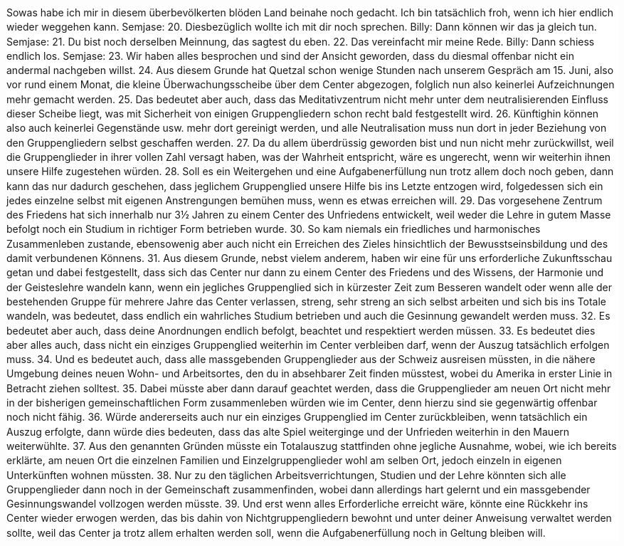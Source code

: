 Sowas habe ich mir in diesem überbevölkerten blöden Land beinahe noch gedacht. Ich bin tatsächlich froh, wenn ich hier endlich wieder weggehen kann.
Semjase:
20. Diesbezüglich wollte ich mit dir noch sprechen.
Billy:
Dann können wir das ja gleich tun.
Semjase:
21. Du bist noch derselben Meinnung, das sagtest du eben.
22. Das vereinfacht mir meine Rede.
Billy:
Dann schiess endlich los.
Semjase:
23. Wir haben alles besprochen und sind der Ansicht geworden, dass du diesmal offenbar nicht ein andermal nachgeben willst.
24. Aus diesem Grunde hat Quetzal schon wenige Stunden nach unserem Gespräch am 15. Juni, also vor rund einem Monat, die kleine Überwachungsscheibe über dem Center abgezogen, folglich nun also keinerlei Aufzeichnungen mehr gemacht werden.
25. Das bedeutet aber auch, dass das Meditativzentrum nicht mehr unter dem neutralisierenden Einfluss dieser Scheibe liegt, was mit Sicherheit von einigen Gruppengliedern schon recht bald festgestellt wird.
26. Künftighin können also auch keinerlei Gegenstände usw. mehr dort gereinigt werden, und alle Neutralisation muss nun dort in jeder Beziehung von den Gruppengliedern selbst geschaffen werden.
27. Da du allem überdrüssig geworden bist und nun nicht mehr zurückwillst, weil die Gruppenglieder in ihrer vollen Zahl versagt haben, was der Wahrheit entspricht, wäre es ungerecht, wenn wir weiterhin ihnen unsere Hilfe zugestehen würden.
28. Soll es ein Weitergehen und eine Aufgabenerfüllung nun trotz allem doch noch geben, dann kann das nur dadurch geschehen, dass jeglichem Gruppenglied unsere Hilfe bis ins Letzte entzogen wird, folgedessen sich ein jedes einzelne selbst mit eigenen Anstrengungen bemühen muss, wenn es etwas erreichen will.
29. Das vorgesehene Zentrum des Friedens hat sich innerhalb nur 3½ Jahren zu einem Center des Unfriedens entwickelt, weil weder die Lehre in gutem Masse befolgt noch ein Studium in richtiger Form betrieben wurde.
30. So kam niemals ein friedliches und harmonisches Zusammenleben zustande, ebensowenig aber auch nicht ein Erreichen des Zieles hinsichtlich der Bewusstseinsbildung und des damit verbundenen Könnens.
31. Aus diesem Grunde, nebst vielem anderem, haben wir eine für uns erforderliche Zukunftsschau getan und dabei festgestellt, dass sich das Center nur dann zu einem Center des Friedens und des Wissens, der Harmonie und der Geisteslehre wandeln kann, wenn ein jegliches Gruppenglied sich in kürzester Zeit zum Besseren wandelt oder wenn alle der bestehenden Gruppe für mehrere Jahre das Center verlassen, streng, sehr streng an sich selbst arbeiten und sich bis ins Totale wandeln, was bedeutet, dass endlich ein wahrliches Studium betrieben und auch die Gesinnung gewandelt werden muss.
32. Es bedeutet aber auch, dass deine Anordnungen endlich befolgt, beachtet und respektiert werden müssen.
33. Es bedeutet dies aber alles auch, dass nicht ein einziges Gruppenglied weiterhin im Center verbleiben darf, wenn der Auszug tatsächlich erfolgen muss.
34. Und es bedeutet auch, dass alle massgebenden Gruppenglieder aus der Schweiz ausreisen müssten, in die nähere Umgebung deines neuen Wohn- und Arbeitsortes, den du in absehbarer Zeit finden müsstest, wobei du Amerika in erster Linie in Betracht ziehen solltest.
35. Dabei müsste aber dann darauf geachtet werden, dass die Gruppenglieder am neuen Ort nicht mehr in der bisherigen gemeinschaftlichen Form zusammenleben würden wie im Center, denn hierzu sind sie gegenwärtig offenbar noch nicht fähig.
36. Würde andererseits auch nur ein einziges Gruppenglied im Center zurückbleiben, wenn tatsächlich ein Auszug erfolgte, dann würde dies bedeuten, dass das alte Spiel weiterginge und der Unfrieden weiterhin in den Mauern weiterwühlte.
37. Aus den genannten Gründen müsste ein Totalauszug stattfinden ohne jegliche Ausnahme, wobei, wie ich bereits erklärte, am neuen Ort die einzelnen Familien und Einzelgruppenglieder wohl am selben Ort, jedoch einzeln in eigenen Unterkünften wohnen müssten.
38. Nur zu den täglichen Arbeitsverrichtungen, Studien und der Lehre könnten sich alle Gruppenglieder dann noch in der Gemeinschaft zusammenfinden, wobei dann allerdings hart gelernt und ein massgebender Gesinnungswandel vollzogen werden müsste.
39. Und erst wenn alles Erforderliche erreicht wäre, könnte eine Rückkehr ins Center wieder erwogen werden, das bis dahin von Nichtgruppengliedern bewohnt und unter deiner Anweisung verwaltet werden sollte, weil das Center ja trotz allem erhalten werden soll, wenn die Aufgabenerfüllung noch in Geltung bleiben will.